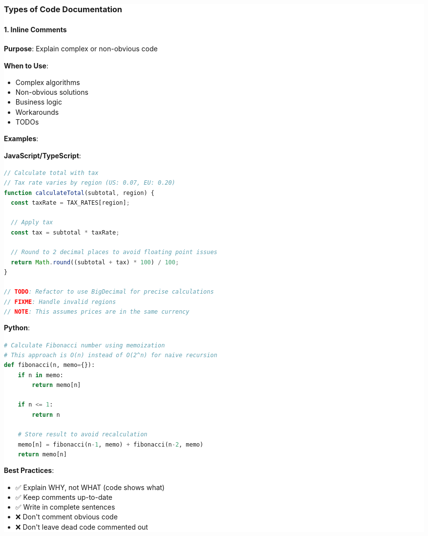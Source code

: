 ### Types of Code Documentation

#### 1. Inline Comments

**Purpose**: Explain complex or non-obvious code

**When to Use**:
- Complex algorithms
- Non-obvious solutions
- Business logic
- Workarounds
- TODOs

**Examples**:

**JavaScript/TypeScript**:
```javascript
// Calculate total with tax
// Tax rate varies by region (US: 0.07, EU: 0.20)
function calculateTotal(subtotal, region) {
  const taxRate = TAX_RATES[region];

  // Apply tax
  const tax = subtotal * taxRate;

  // Round to 2 decimal places to avoid floating point issues
  return Math.round((subtotal + tax) * 100) / 100;
}

// TODO: Refactor to use BigDecimal for precise calculations
// FIXME: Handle invalid regions
// NOTE: This assumes prices are in the same currency
```

**Python**:
```python
# Calculate Fibonacci number using memoization
# This approach is O(n) instead of O(2^n) for naive recursion
def fibonacci(n, memo={}):
    if n in memo:
        return memo[n]

    if n <= 1:
        return n

    # Store result to avoid recalculation
    memo[n] = fibonacci(n-1, memo) + fibonacci(n-2, memo)
    return memo[n]
```

**Best Practices**:
- ✅ Explain WHY, not WHAT (code shows what)
- ✅ Keep comments up-to-date
- ✅ Write in complete sentences
- ❌ Don't comment obvious code
- ❌ Don't leave dead code commented out
